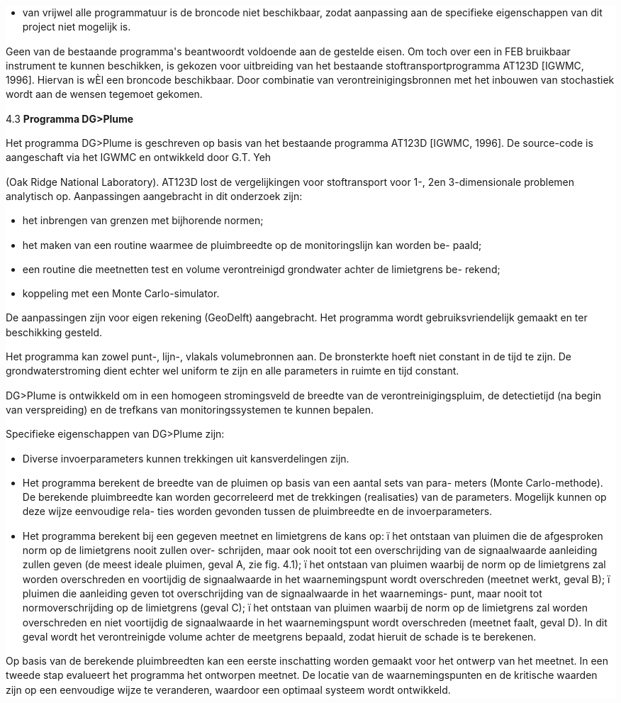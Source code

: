 - van vrijwel alle programmatuur is de broncode niet beschikbaar, zodat aanpassing aan de     specifieke eigenschappen van dit project niet mogelijk is. 

Geen van de bestaande programma's beantwoordt voldoende aan de gestelde eisen. Om toch over een in FEB bruikbaar instrument te kunnen beschikken, is gekozen voor uitbreiding van het bestaande stoftransportprogramma AT123D [IGWMC, 1996]. Hiervan is wÈl een broncode beschikbaar. Door combinatie van verontreinigingsbronnen met het inbouwen van stochastiek wordt aan de wensen tegemoet gekomen. 

4.3 **Programma DG>Plume** 

Het programma DG>Plume is geschreven op basis van het bestaande programma AT123D [IGWMC, 1996]. De source-code is aangeschaft via het IGWMC en ontwikkeld door G.T. Yeh 


(Oak Ridge National Laboratory). AT123D lost de vergelijkingen voor stoftransport voor 1-, 2en 3-dimensionale problemen analytisch op. Aanpassingen aangebracht in dit onderzoek zijn: 

- het inbrengen van grenzen met bijhorende normen; 

- het maken van een routine waarmee de pluimbreedte op de monitoringslijn kan worden be-     paald; 

- een routine die meetnetten test en volume verontreinigd grondwater achter de limietgrens be-     rekend; 

- koppeling met een Monte Carlo-simulator. 

De aanpassingen zijn voor eigen rekening (GeoDelft) aangebracht. Het programma wordt gebruiksvriendelijk gemaakt en ter beschikking gesteld. 

Het programma kan zowel punt-, lijn-, vlakals volumebronnen aan. De bronsterkte hoeft niet constant in de tijd te zijn. De grondwaterstroming dient echter wel uniform te zijn en alle parameters in ruimte en tijd constant. 

DG>Plume is ontwikkeld om in een homogeen stromingsveld de breedte van de verontreinigingspluim, de detectietijd (na begin van verspreiding) en de trefkans van monitoringssystemen te kunnen bepalen. 

Specifieke eigenschappen van DG>Plume zijn: 

- Diverse invoerparameters kunnen trekkingen uit kansverdelingen zijn. 

- Het programma berekent de breedte van de pluimen op basis van een aantal sets van para-     meters (Monte Carlo-methode). De berekende pluimbreedte kan worden gecorreleerd met de     trekkingen (realisaties) van de parameters. Mogelijk kunnen op deze wijze eenvoudige rela-     ties worden gevonden tussen de pluimbreedte en de invoerparameters. 

- Het programma berekent bij een gegeven meetnet en limietgrens de kans op:     ï het ontstaan van pluimen die de afgesproken norm op de limietgrens nooit zullen over-        schrijden, maar ook nooit tot een overschrijding van de signaalwaarde aanleiding zullen        geven (de meest ideale pluimen, geval A, zie fig. 4.1);     ï het ontstaan van pluimen waarbij de norm op de limietgrens zal worden overschreden en        voortijdig de signaalwaarde in het waarnemingspunt wordt overschreden (meetnet werkt,        geval B);     ï pluimen die aanleiding geven tot overschrijding van de signaalwaarde in het waarnemings-        punt, maar nooit tot normoverschrijding op de limietgrens (geval C);     ï het ontstaan van pluimen waarbij de norm op de limietgrens zal worden overschreden en        niet voortijdig de signaalwaarde in het waarnemingspunt wordt overschreden (meetnet        faalt, geval D). In dit geval wordt het verontreinigde volume achter de meetgrens bepaald,        zodat hieruit de schade is te berekenen. 

Op basis van de berekende pluimbreedten kan een eerste inschatting worden gemaakt voor het ontwerp van het meetnet. In een tweede stap evalueert het programma het ontworpen meetnet. De locatie van de waarnemingspunten en de kritische waarden zijn op een eenvoudige wijze te veranderen, waardoor een optimaal systeem wordt ontwikkeld. 
